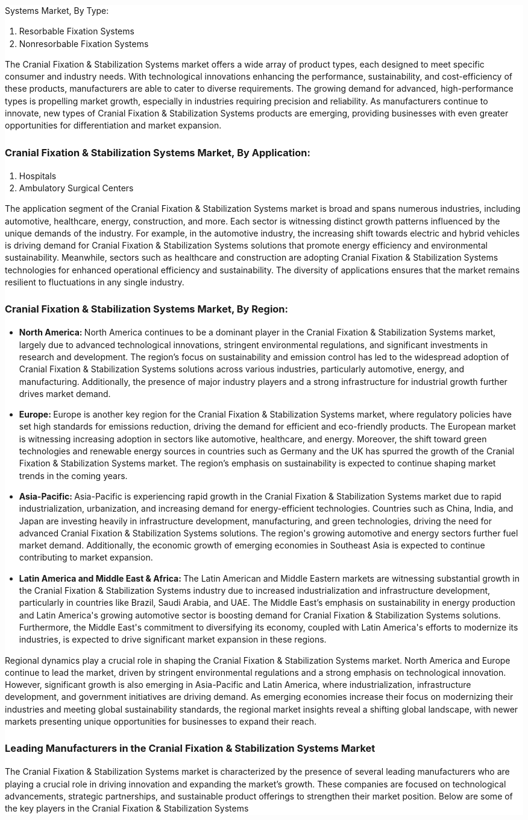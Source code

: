 Systems Market, By Type:<br /></strong></h3><ol><li>Resorbable Fixation Systems<li> Nonresorbable Fixation Systems</li></ol><p>The Cranial Fixation & Stabilization Systems market offers a wide array of product types, each designed to meet specific consumer and industry needs. With technological innovations enhancing the performance, sustainability, and cost-efficiency of these products, manufacturers are able to cater to diverse requirements. The growing demand for advanced, high-performance types is propelling market growth, especially in industries requiring precision and reliability. As manufacturers continue to innovate, new types of Cranial Fixation & Stabilization Systems products are emerging, providing businesses with even greater opportunities for differentiation and market expansion.</p><h3>Cranial Fixation & Stabilization Systems Market,&nbsp;By Application:</h3><ol><li>Hospitals<li> Ambulatory Surgical Centers</li></ol><p>The application segment of the Cranial Fixation & Stabilization Systems market is broad and spans numerous industries, including automotive, healthcare, energy, construction, and more. Each sector is witnessing distinct growth patterns influenced by the unique demands of the industry. For example, in the automotive industry, the increasing shift towards electric and hybrid vehicles is driving demand for Cranial Fixation & Stabilization Systems solutions that promote energy efficiency and environmental sustainability. Meanwhile, sectors such as healthcare and construction are adopting Cranial Fixation & Stabilization Systems technologies for enhanced operational efficiency and sustainability. The diversity of applications ensures that the market remains resilient to fluctuations in any single industry.</p><h3>Cranial Fixation & Stabilization Systems Market, By Region:</h3><ul><li><p><strong>North America:&nbsp;</strong>North America continues to be a dominant player in the Cranial Fixation & Stabilization Systems market, largely due to advanced technological innovations, stringent environmental regulations, and significant investments in research and development. The region&rsquo;s focus on sustainability and emission control has led to the widespread adoption of Cranial Fixation & Stabilization Systems solutions across various industries, particularly automotive, energy, and manufacturing. Additionally, the presence of major industry players and a strong infrastructure for industrial growth further drives market demand.</p></li><li><p><strong><strong>Europe:&nbsp;</strong></strong>Europe is another key region for the Cranial Fixation & Stabilization Systems market, where regulatory policies have set high standards for emissions reduction, driving the demand for efficient and eco-friendly products. The European market is witnessing increasing adoption in sectors like automotive, healthcare, and energy. Moreover, the shift toward green technologies and renewable energy sources in countries such as Germany and the UK has spurred the growth of the Cranial Fixation & Stabilization Systems market. The region&rsquo;s emphasis on sustainability is expected to continue shaping market trends in the coming years.</p></li><li><p><strong><strong>Asia-Pacific:&nbsp;</strong></strong>Asia-Pacific is experiencing rapid growth in the Cranial Fixation & Stabilization Systems market due to rapid industrialization, urbanization, and increasing demand for energy-efficient technologies. Countries such as China, India, and Japan are investing heavily in infrastructure development, manufacturing, and green technologies, driving the need for advanced Cranial Fixation & Stabilization Systems solutions. The region's growing automotive and energy sectors further fuel market demand. Additionally, the economic growth of emerging economies in Southeast Asia is expected to continue contributing to market expansion.</p></li><li><p><strong><strong>Latin America and Middle East &amp; Africa:&nbsp;</strong></strong>The Latin American and Middle Eastern markets are witnessing substantial growth in the Cranial Fixation & Stabilization Systems industry due to increased industrialization and infrastructure development, particularly in countries like Brazil, Saudi Arabia, and UAE. The Middle East&rsquo;s emphasis on sustainability in energy production and Latin America's growing automotive sector is boosting demand for Cranial Fixation & Stabilization Systems solutions. Furthermore, the Middle East's commitment to diversifying its economy, coupled with Latin America's efforts to modernize its industries, is expected to drive significant market expansion in these regions.</p></li></ul><p>Regional dynamics play a crucial role in shaping the Cranial Fixation & Stabilization Systems market. North America and Europe continue to lead the market, driven by stringent environmental regulations and a strong emphasis on technological innovation. However, significant growth is also emerging in Asia-Pacific and Latin America, where industrialization, infrastructure development, and government initiatives are driving demand. As emerging economies increase their focus on modernizing their industries and meeting global sustainability standards, the regional market insights reveal a shifting global landscape, with newer markets presenting unique opportunities for businesses to expand their reach.</p><h3><strong>Leading Manufacturers in the Cranial Fixation & Stabilization Systems Market</strong></h3><p>The Cranial Fixation & Stabilization Systems market is characterized by the presence of several leading manufacturers who are playing a crucial role in driving innovation and expanding the market&rsquo;s growth. These companies are focused on technological advancements, strategic partnerships, and sustainable product offerings to strengthen their market position. Below are some of the key players in the Cranial Fixation & Stabilization Systems